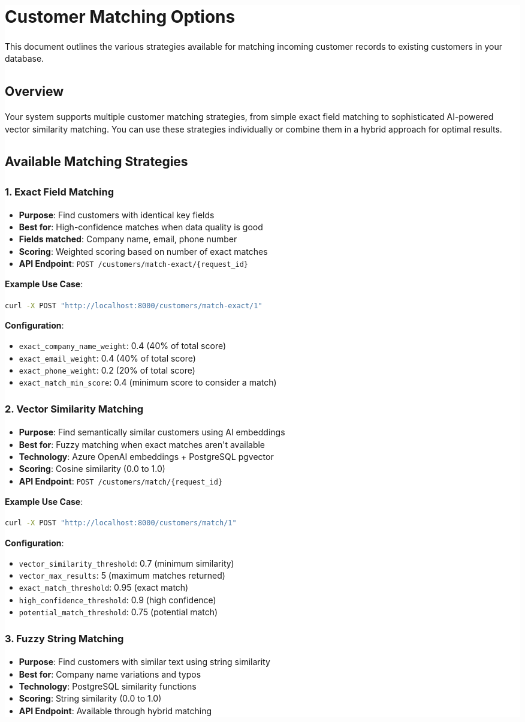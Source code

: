 # Customer Matching Options

This document outlines the various strategies available for matching incoming customer records to existing customers in your database.

## Overview

Your system supports multiple customer matching strategies, from simple exact field matching to sophisticated AI-powered vector similarity matching. You can use these strategies individually or combine them in a hybrid approach for optimal results.

## Available Matching Strategies

### 1. **Exact Field Matching**
- **Purpose**: Find customers with identical key fields
- **Best for**: High-confidence matches when data quality is good
- **Fields matched**: Company name, email, phone number
- **Scoring**: Weighted scoring based on number of exact matches
- **API Endpoint**: `POST /customers/match-exact/{request_id}`

**Example Use Case**:
```bash
curl -X POST "http://localhost:8000/customers/match-exact/1"
```

**Configuration**:
- `exact_company_name_weight`: 0.4 (40% of total score)
- `exact_email_weight`: 0.4 (40% of total score)  
- `exact_phone_weight`: 0.2 (20% of total score)
- `exact_match_min_score`: 0.4 (minimum score to consider a match)

### 2. **Vector Similarity Matching**
- **Purpose**: Find semantically similar customers using AI embeddings
- **Best for**: Fuzzy matching when exact matches aren't available
- **Technology**: Azure OpenAI embeddings + PostgreSQL pgvector
- **Scoring**: Cosine similarity (0.0 to 1.0)
- **API Endpoint**: `POST /customers/match/{request_id}`

**Example Use Case**:
```bash
curl -X POST "http://localhost:8000/customers/match/1"
```

**Configuration**:
- `vector_similarity_threshold`: 0.7 (minimum similarity)
- `vector_max_results`: 5 (maximum matches returned)
- `exact_match_threshold`: 0.95 (exact match)
- `high_confidence_threshold`: 0.9 (high confidence)
- `potential_match_threshold`: 0.75 (potential match)

### 3. **Fuzzy String Matching**
- **Purpose**: Find customers with similar text using string similarity
- **Best for**: Company name variations and typos
- **Technology**: PostgreSQL similarity functions
- **Scoring**: String similarity (0.0 to 1.0)
- **API Endpoint**: Available through hybrid matching
